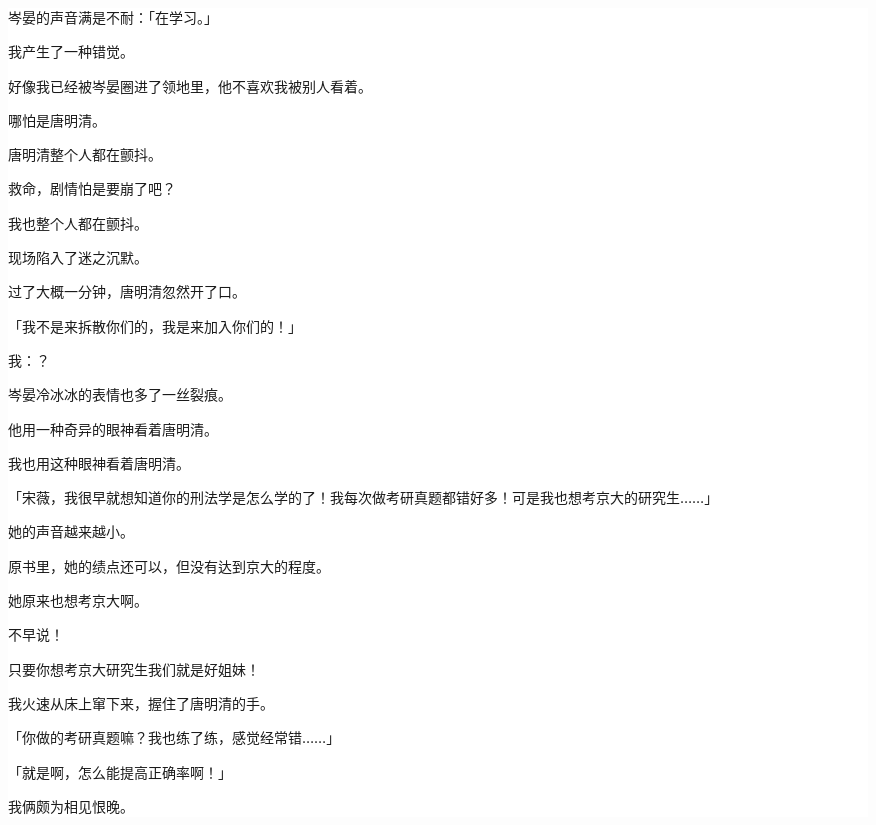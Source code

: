 
岑晏的声音满是不耐：「在学习。」


我产生了一种错觉。


好像我已经被岑晏圈进了领地里，他不喜欢我被别人看着。


哪怕是唐明清。


唐明清整个人都在颤抖。


救命，剧情怕是要崩了吧？


我也整个人都在颤抖。


现场陷入了迷之沉默。


过了大概一分钟，唐明清忽然开了口。


「我不是来拆散你们的，我是来加入你们的！」


我：？


岑晏冷冰冰的表情也多了一丝裂痕。


他用一种奇异的眼神看着唐明清。


我也用这种眼神看着唐明清。


「宋薇，我很早就想知道你的刑法学是怎么学的了！我每次做考研真题都错好多！可是我也想考京大的研究生……」


她的声音越来越小。


原书里，她的绩点还可以，但没有达到京大的程度。


她原来也想考京大啊。


不早说！


只要你想考京大研究生我们就是好姐妹！


我火速从床上窜下来，握住了唐明清的手。


「你做的考研真题嘛？我也练了练，感觉经常错……」


「就是啊，怎么能提高正确率啊！」


我俩颇为相见恨晚。


